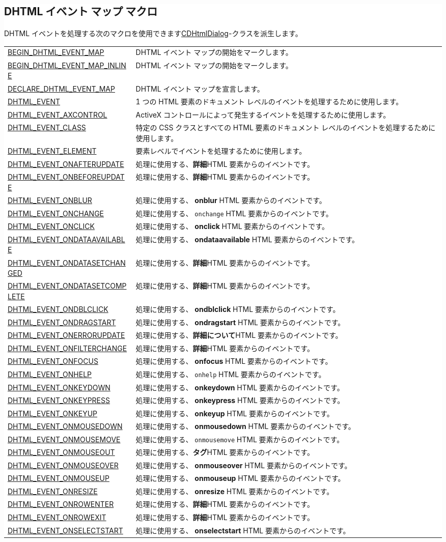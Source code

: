 ## <a name="dhtml-event-map-macros"></a>DHTML イベント マップ マクロ  
 DHTML イベントを処理する次のマクロを使用できます[CDHtmlDialog](../../mfc/reference/cdhtmldialog-class.md)-クラスを派生します。  
  
|||  
|-|-|  
|[BEGIN_DHTML_EVENT_MAP](#begin_dhtml_event_map)|DHTML イベント マップの開始をマークします。|  
|[BEGIN_DHTML_EVENT_MAP_INLINE](#begin_dhtml_event_map_inline)|DHTML イベント マップの開始をマークします。|  
|[DECLARE_DHTML_EVENT_MAP](#declare_dhtml_event_map)|DHTML イベント マップを宣言します。|  
|[DHTML_EVENT](#dhtml_event)|1 つの HTML 要素のドキュメント レベルのイベントを処理するために使用します。|  
|[DHTML_EVENT_AXCONTROL](#dhtml_event_axcontrol)|ActiveX コントロールによって発生するイベントを処理するために使用します。|  
|[DHTML_EVENT_CLASS](#dhtml_event_class)|特定の CSS クラスとすべての HTML 要素のドキュメント レベルのイベントを処理するために使用します。|  
|[DHTML_EVENT_ELEMENT](#dhtml_event_element)|要素レベルでイベントを処理するために使用します。|  
|[DHTML_EVENT_ONAFTERUPDATE](#dhtml_event_onafterupdate)|処理に使用する、**詳細**HTML 要素からのイベントです。|  
|[DHTML_EVENT_ONBEFOREUPDATE](#dhtml_event_onbeforeupdate)|処理に使用する、**詳細**HTML 要素からのイベントです。|  
|[DHTML_EVENT_ONBLUR](#dhtml_event_onblur)|処理に使用する、 **onblur** HTML 要素からのイベントです。|  
|[DHTML_EVENT_ONCHANGE](#dhtml_event_onchange)|処理に使用する、 `onchange` HTML 要素からのイベントです。|  
|[DHTML_EVENT_ONCLICK](#dhtml_event_onclick)|処理に使用する、 **onclick** HTML 要素からのイベントです。|  
|[DHTML_EVENT_ONDATAAVAILABLE](#dhtml_event_ondataavailable)|処理に使用する、 **ondataavailable** HTML 要素からのイベントです。|  
|[DHTML_EVENT_ONDATASETCHANGED](#dhtml_event_ondatasetchanged)|処理に使用する、**詳細**HTML 要素からのイベントです。|  
|[DHTML_EVENT_ONDATASETCOMPLETE](#dhtml_event_ondatasetcomplete)|処理に使用する、**詳細**HTML 要素からのイベントです。|  
|[DHTML_EVENT_ONDBLCLICK](#dhtml_event_ondblclick)|処理に使用する、 **ondblclick** HTML 要素からのイベントです。|  
|[DHTML_EVENT_ONDRAGSTART](#dhtml_event_ondragstart)|処理に使用する、 **ondragstart** HTML 要素からのイベントです。|  
|[DHTML_EVENT_ONERRORUPDATE](#dhtml_event_onerrorupdate)|処理に使用する、**詳細について**HTML 要素からのイベントです。|  
|[DHTML_EVENT_ONFILTERCHANGE](#dhtml_event_onfilterchange)|処理に使用する、**詳細**HTML 要素からのイベントです。|  
|[DHTML_EVENT_ONFOCUS](#dhtml_event_onfocus)|処理に使用する、 **onfocus** HTML 要素からのイベントです。|  
|[DHTML_EVENT_ONHELP](#dhtml_event_onhelp)|処理に使用する、 `onhelp` HTML 要素からのイベントです。|  
|[DHTML_EVENT_ONKEYDOWN](#dhtml_event_onkeydown)|処理に使用する、 **onkeydown** HTML 要素からのイベントです。|  
|[DHTML_EVENT_ONKEYPRESS](#dhtml_event_onkeypress)|処理に使用する、 **onkeypress** HTML 要素からのイベントです。|  
|[DHTML_EVENT_ONKEYUP](#dhtml_event_onkeyup)|処理に使用する、 **onkeyup** HTML 要素からのイベントです。|  
|[DHTML_EVENT_ONMOUSEDOWN](#dhtml_event_onmousedown)|処理に使用する、 **onmousedown** HTML 要素からのイベントです。|  
|[DHTML_EVENT_ONMOUSEMOVE](#dhtml_event_onmousemove)|処理に使用する、 `onmousemove` HTML 要素からのイベントです。|  
|[DHTML_EVENT_ONMOUSEOUT](#dhtml_event_onmouseout)|処理に使用する、**タグ**HTML 要素からのイベントです。|  
|[DHTML_EVENT_ONMOUSEOVER](#dhtml_event_onmouseover)|処理に使用する、 **onmouseover** HTML 要素からのイベントです。|  
|[DHTML_EVENT_ONMOUSEUP](#dhtml_event_onmouseup)|処理に使用する、 **onmouseup** HTML 要素からのイベントです。|  
|[DHTML_EVENT_ONRESIZE](#dhtml_event_onresize)|処理に使用する、 **onresize** HTML 要素からのイベントです。|  
|[DHTML_EVENT_ONROWENTER](#dhtml_event_onrowenter)|処理に使用する、**詳細**HTML 要素からのイベントです。|  
|[DHTML_EVENT_ONROWEXIT](#dhtml_event_onrowexit)|処理に使用する、**詳細**HTML 要素からのイベントです。|  
|[DHTML_EVENT_ONSELECTSTART](#dhtml_event_onselectstart)|処理に使用する、 **onselectstart** HTML 要素からのイベントです。|  